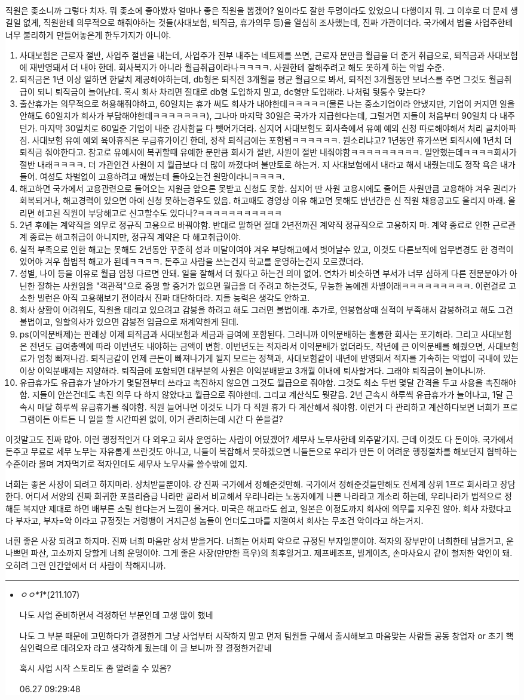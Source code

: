 직원은 좆소니까 그렇다 치자. 뭐 좆소에 좋아봤자 얼마나 좋은 직원을 뽑겠어? 일이라도 잘한 두명이라도 있었으니 다행이지 뭐. 그 이후로 더 문제 생길일 없게, 직원한테 의무적으로 해줘야하는 것들(사대보험, 퇴직금, 휴가의무 등)을 열심히 조사했는데, 진짜 가관이더라. 국가에서 법을 사업주한테 너무 불리하게 만들어놓은게 한두가지가 아니야.

1. 사대보험은 근로자 절반, 사업주 절반을 내는데, 사업주가 전부 내주는 네트제를 쓰면, 근로자 분만큼 월급을 더 준거 취급으로, 퇴직금과 사대보험에 재반영돼서 더 내야 한데. 회사복지가 아니라 월급취급이라나ㅋㅋㅋㅋ. 사원한테 잘해주려고 해도 못하게 하는 악법 수준.
2. 퇴직금은 1년 이상 일하면 한달치 제공해야하는데, db형은 퇴직전 3개월을 평균 월급으로 봐서, 퇴직전 3개월동안 보너스를 주면 그것도 월급취급이 되니 퇴직금이 늘어난데. 혹시 회사 차리면 절대로 db형 도입하지 말고, dc형만 도입해라. 나처럼 뒷통수 맞는다?
3. 출산휴가는 의무적으로 허용해줘야하고, 60일치는 휴가 써도 회사가 내야한데ㅋㅋㅋㅋㅋ(물론 나는 중소기업이라 안냈지만, 기업이 커지면 일을 안해도 60일치가 회사가 부담해야한데ㅋㅋㅋㅋㅋㅋㅋ), 그나마 마지막 30일은 국가가 지급한다는데, 그럴거면 지들이 처음부터 90일치 다 내주던가. 마지막 30일치로 60일준 기업이 내준 감사함을 다 뺏어가더라. 심지어 사대보험도 회사측에서 유예 예외 신청 따로해야해서 처리 골치아파짐. 사대보험 유예 예외 육아휴직은 무급휴가이긴 한데, 정작 퇴직금에는 포함됌ㅋㅋㅋㅋㅋㅋ. 뭔소리냐고? 1년동안 휴가쓰면 퇴직시에 1년치 더 퇴직금 줘야한다고. 참고로 유예시에 복귀할때 유예한 분만큼 회사가 절반, 사원이 절반 내줘야함ㅋㅋㅋㅋㅋㅋㅋㅋㅋ. 일안했는데ㅋㅋㅋㅋ회사가 절반 내래ㅋㅋㅋㅋ. 더 가관인건 사원이 지 월급보다 더 많이 까졌다며 불만토로 하는거. 지 사대보험에서 내라고 해서 내줬는데도 정작 욕은 내가 들어. 여성도 차별없이 고용하려고 애썼는데 돌아오는건 원망이라니ㅋㅋㅋㅋ.
4. 해고하면 국가에서 고용관련으로 들어오는 지원금 앞으론 못받고 신청도 못함. 심지어 딴 사원 고용시에도 줄어든 사원만큼 고용해야 겨우 권리가 회복되거나, 해고경력이 있으면 아예 신청 못하는경우도 있음. 해고때도 경영상 이유 해고면 못해도 반년간은 신 직원 채용공고도 올리지 마래. 올리면 해고된 직원이 부당해고로 신고할수도 있다나?ㅋㅋㅋㅋㅋㅋㅋㅋㅋㅋㅋ
5. 2년 후에는 계약직을 의무로 정규직 고용으로 바꿔야함. 반대로 말하면 절대 2년전까진 계약직 정규직으로 고용하지 마. 계약 종료로 인한 근로관계 종료는 해고취급이 아니지만, 정규직 계약은 다 해고취급이야.
6. 실적 부족으로 인한 해고는 못해도 2년동안 꾸준히 성과 미달이여야 겨우 부당해고에서 벗어날수 있고, 이것도 다른보직에 업무변경도 한 경력이 있어야 겨우 합법적 해고가 된데ㅋㅋㅋㅋ. 돈주고 사람을 쓰는건지 학교를 운영하는건지 모르겠더라.
7. 성별, 나이 등을 이유로 월급 엄청 다르면 안돼. 일을 잘해서 더 줬다고 하는건 의미 없어. 연차가 비슷하면 부서가 너무 심하게 다른 전문분야가 아닌한 잘하는 사원임을 "객관적"으로 증명 할 증거가 없으면 월급을 더 주려고 하는것도, 무능한 놈에겐 차별이래ㅋㅋㅋㅋㅋㅋㅋㅋㅋ. 이런걸로 고소한 빌런은 아직 고용해보기 전이라서 진짜 대단하더라. 지들 능력은 생각도 안하고.
8. 회사 상황이 어려워도, 직원을 데리고 있으려고 감봉을 하려고 해도 그러면 불법이래. 추가로, 연봉협상때 실적이 부족해서 감봉하려고 해도 그건 불법이고, 일할의사가 있으면 감봉전 임금으로 재계약한게 된데.
9. ps(이익분배제)는 판례상 이제 퇴직금과 사대보험과 세금과 급여에 포함된다. 그러니까 이익분배하는 훌륭한 회사는 포기해라. 그리고 사대보험은 전년도 급여총액에 따라 이번년도 내야하는 금액이 변함. 이번년도는 적자라서 이익분배가 없더라도, 작년에 큰 이익분배를 해줬으면, 사대보험료가 엄청 빠져나감. 퇴직금같이 언제 큰돈이 빠져나가게 될지 모르는 정책과, 사대보험같이 내년에 반영돼서 적자를 가속하는 악법이 국내에 있는 이상 이익분배제는 지양해라. 퇴직금에 포함되면 대부분의 사원은 이익분배받고 3개월 이내에 퇴사할거다. 그래야 퇴직금이 늘어나니까.
10. 유급휴가도 유급휴가 날아가기 몇달전부터 쓰라고 촉진하지 않으면 그것도 월급으로 줘야함. 그것도 최소 두번 몇달 간격을 두고 사용을 촉진해야함. 지들이 안쓴건데도 촉진 의무 다 하지 않았다고 월급으로 줘야한데. 그리고 계산식도 뭣같음. 2년 근속시 하루씩 유급휴가가 늘어나고, 1달 근속시 매달 하루씩 유급휴가를 줘야함. 직원 늘어나면 이것도 니가 다 직원 휴가 다 계산해서 줘야함. 이런거 다 관리하고 계산하다보면 너희가 프로그램이든 아트든 니 일을 할 시간따윈 없이, 이거 관리하는데 시간 다 쏟을걸?

이것말고도 진짜 많아. 이런 행정적인거 다 외우고 회사 운영하는 사람이 어딨겠어? 세무사 노무사한테 외주맡기지. 근데 이것도 다 돈이야. 국가에서 돈주고 무료로 세무 노무는 자유롭게 쓰란것도 아니고, 니들이 복잡해서 못하겠으면 니들돈으로 우리가 만든 이 어려운 행정절차를 해보던지 협박하는 수준이라 울며 겨자먹기로 적자인데도 세무사 노무사를 쓸수밖에 없지.

너희는 좋은 사장이 되려고 하지마라. 상처받을뿐이야. 걍 진짜 국가에서 정해준것만해. 국가에서 정해준것들만해도 전세계 상위 1프로 회사라고 장담한다. 어디서 서양의 진짜 희귀한 포퓰리즘급 나라만 골라서 비교해서 우리나라는 노동자에게 나쁜 나라라고 개소리 하는데, 우리나라가 법적으로 정해둔 복지만 제대로 하면 배부른 소릴 한다는거 느낌이 올거다. 미국은 해고라도 쉽고, 일본은 이정도까지 회사에 의무를 지우진 않아. 회사 차렸다고 다 부자고, 부자=악 이라고 규정짓는 거렁뱅이 거지근성 놈들이 언더도그마를 지껄여서 회사는 무조건 악이라고 하는거지.

너흰 좋은 사장 되려고 하지마. 진짜 너희 마음만 상처 받을거다. 너희는 어차피 악으로 규정된 부자일뿐이야. 적자의 장부만이 너희한테 남을거고, 운 나쁘면 파산, 고소까지 당할게 너희 운명이야. 그게 좋은 사장(만만한 흑우)의 최후일거고. 제프베조프, 빌게이츠, 손마사요시 같이 철저한 악인이 돼. 오히려 그런 인간앞에서 더 사람이 착해지니까.

---

- *ㅇㅇ\*1**(211.107)

  나도 사업 준비하면서 걱정하던 부분인데 고생 많이 했네

  나도 그 부분 때문에 고민하다가 결정한게 그냥 사업부터 시작하지 말고 먼저 팀원들 구해서 출시해보고 마음맞는 사람들 공동 창업자 or 초기 핵심인력으로 데려오자 라고 생각하게 됬는데 이 글 보니까 잘 결정한거같네

  혹시 사업 시작 스토리도 좀 알려줄 수 있음?

  06.27 09:29:48

